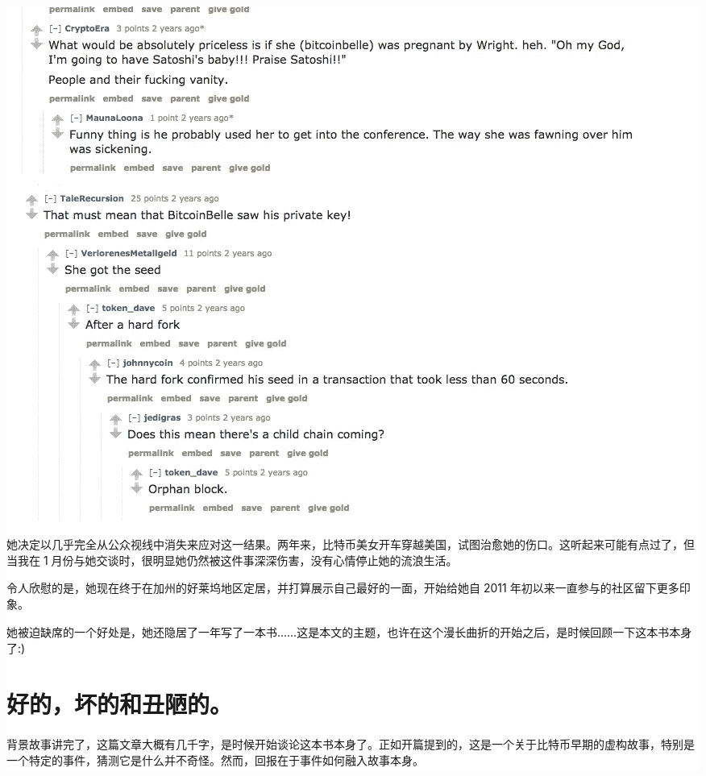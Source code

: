 ![](img/0b7a0e9694af5c4e509d988b669f4d51.png)![](img/6a7b0957b1f417f90f97b6f83c67830b.png)

她决定以几乎完全从公众视线中消失来应对这一结果。两年来，比特币美女开车穿越美国，试图治愈她的伤口。这听起来可能有点过了，但当我在 1 月份与她交谈时，很明显她仍然被这件事深深伤害，没有心情停止她的流浪生活。

令人欣慰的是，她现在终于在加州的好莱坞地区定居，并打算展示自己最好的一面，开始给她自 2011 年初以来一直参与的社区留下更多印象。

她被迫缺席的一个好处是，她还隐居了一年写了一本书……这是本文的主题，也许在这个漫长曲折的开始之后，是时候回顾一下这本书本身了:)

# 好的，坏的和丑陋的。

背景故事讲完了，这篇文章大概有几千字，是时候开始谈论这本书本身了。正如开篇提到的，这是一个关于比特币早期的虚构故事，特别是一个特定的事件，猜测它是什么并不奇怪。然而，回报在于事件如何融入故事本身。
